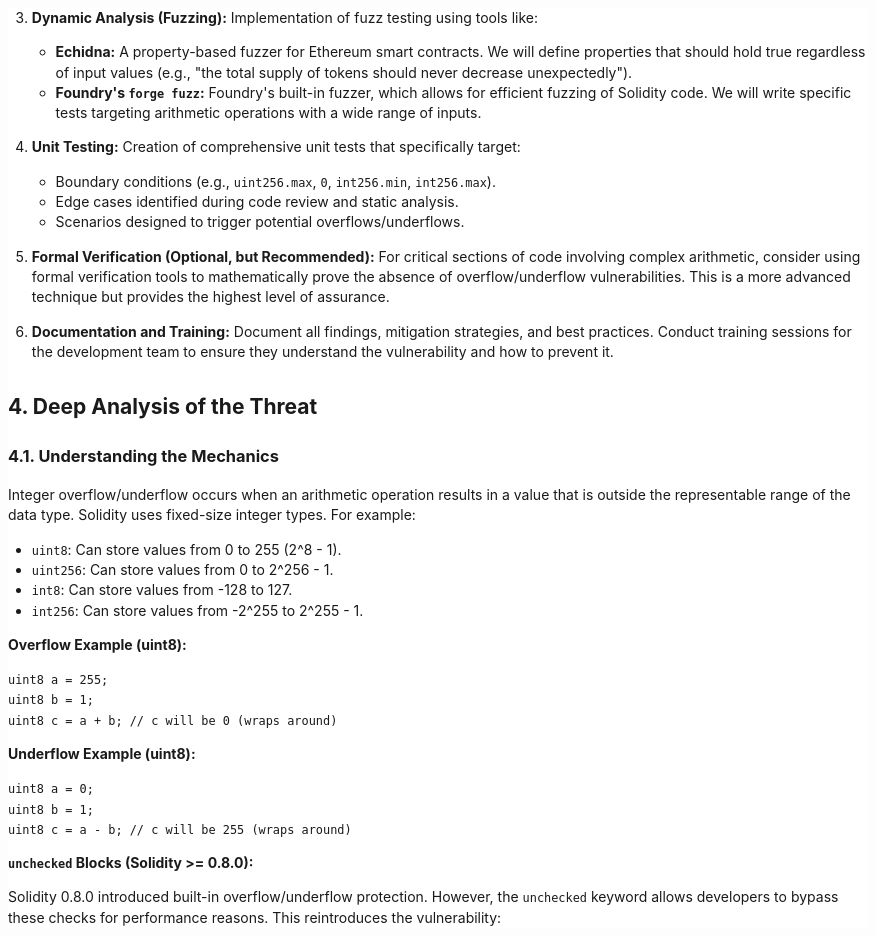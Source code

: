 3.  **Dynamic Analysis (Fuzzing):**  Implementation of fuzz testing using tools like:
    *   **Echidna:**  A property-based fuzzer for Ethereum smart contracts.  We will define properties that should hold true regardless of input values (e.g., "the total supply of tokens should never decrease unexpectedly").
    *   **Foundry's `forge fuzz`:** Foundry's built-in fuzzer, which allows for efficient fuzzing of Solidity code. We will write specific tests targeting arithmetic operations with a wide range of inputs.

4.  **Unit Testing:**  Creation of comprehensive unit tests that specifically target:
    *   Boundary conditions (e.g., `uint256.max`, `0`, `int256.min`, `int256.max`).
    *   Edge cases identified during code review and static analysis.
    *   Scenarios designed to trigger potential overflows/underflows.

5.  **Formal Verification (Optional, but Recommended):**  For critical sections of code involving complex arithmetic, consider using formal verification tools to mathematically prove the absence of overflow/underflow vulnerabilities.  This is a more advanced technique but provides the highest level of assurance.

6.  **Documentation and Training:**  Document all findings, mitigation strategies, and best practices.  Conduct training sessions for the development team to ensure they understand the vulnerability and how to prevent it.

## 4. Deep Analysis of the Threat

### 4.1. Understanding the Mechanics

Integer overflow/underflow occurs when an arithmetic operation results in a value that is outside the representable range of the data type.  Solidity uses fixed-size integer types.  For example:

*   `uint8`:  Can store values from 0 to 255 (2^8 - 1).
*   `uint256`: Can store values from 0 to 2^256 - 1.
*   `int8`:  Can store values from -128 to 127.
*   `int256`: Can store values from -2^255 to 2^255 - 1.

**Overflow Example (uint8):**

```solidity
uint8 a = 255;
uint8 b = 1;
uint8 c = a + b; // c will be 0 (wraps around)
```

**Underflow Example (uint8):**

```solidity
uint8 a = 0;
uint8 b = 1;
uint8 c = a - b; // c will be 255 (wraps around)
```

**`unchecked` Blocks (Solidity >= 0.8.0):**

Solidity 0.8.0 introduced built-in overflow/underflow protection.  However, the `unchecked` keyword allows developers to bypass these checks for performance reasons.  This reintroduces the vulnerability:
